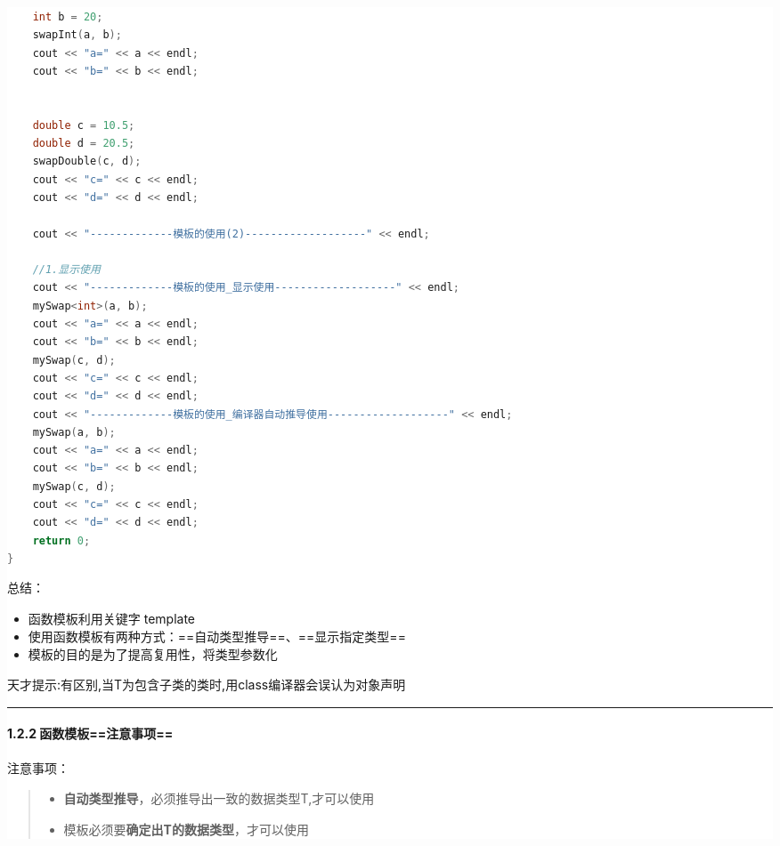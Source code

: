 ```C++
	int b = 20;
	swapInt(a, b);
	cout << "a=" << a << endl;
	cout << "b=" << b << endl;


	double c = 10.5;
	double d = 20.5;
	swapDouble(c, d);
	cout << "c=" << c << endl;
	cout << "d=" << d << endl;

	cout << "-------------模板的使用(2)-------------------" << endl;

	//1.显示使用
	cout << "-------------模板的使用_显示使用-------------------" << endl;
	mySwap<int>(a, b);
	cout << "a=" << a << endl;
	cout << "b=" << b << endl;
	mySwap(c, d);
	cout << "c=" << c << endl;
	cout << "d=" << d << endl;
	cout << "-------------模板的使用_编译器自动推导使用-------------------" << endl;
	mySwap(a, b);
	cout << "a=" << a << endl;
	cout << "b=" << b << endl;
	mySwap(c, d);
	cout << "c=" << c << endl;
	cout << "d=" << d << endl;
	return 0;
}
```

总结：

* 函数模板利用关键字 template
* 使用函数模板有两种方式：==自动类型推导==、==显示指定类型==
* 模板的目的是为了提高复用性，将类型参数化



天才提示:有区别,当T为包含子类的类时,用class编译器会误认为对象声明



---

#### 1.2.2 函数模板==注意事项==

注意事项：

> * **自动类型推导**，必须推导出一致的数据类型T,才可以使用
>
>
> * 模板必须要**确定出T的数据类型**，才可以使用
